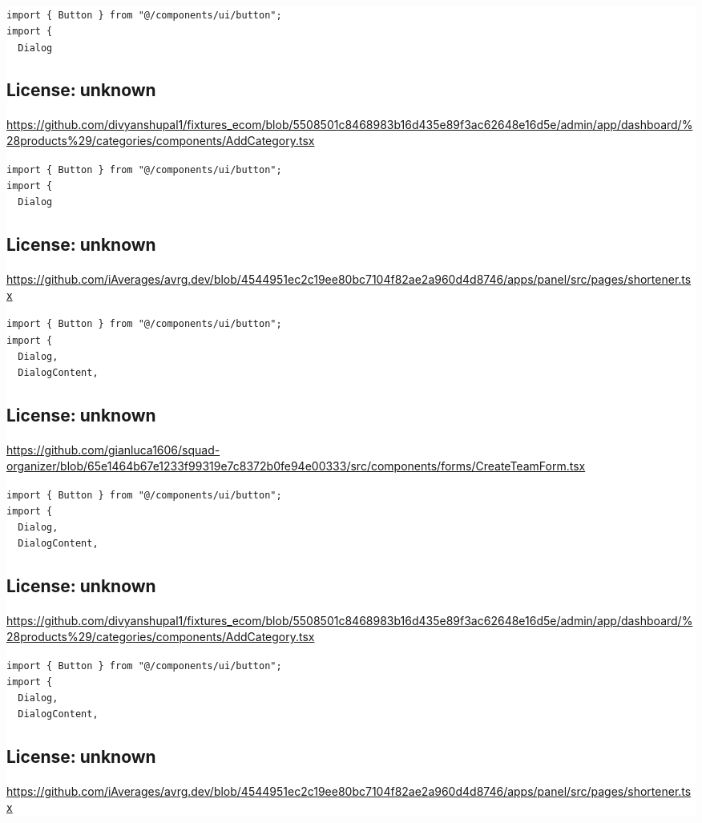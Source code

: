 ```
import { Button } from "@/components/ui/button";
import { 
  Dialog
```


## License: unknown
https://github.com/divyanshupal1/fixtures_ecom/blob/5508501c8468983b16d435e89f3ac62648e16d5e/admin/app/dashboard/%28products%29/categories/components/AddCategory.tsx

```
import { Button } from "@/components/ui/button";
import { 
  Dialog
```


## License: unknown
https://github.com/iAverages/avrg.dev/blob/4544951ec2c19ee80bc7104f82ae2a960d4d8746/apps/panel/src/pages/shortener.tsx

```
import { Button } from "@/components/ui/button";
import { 
  Dialog, 
  DialogContent,
```


## License: unknown
https://github.com/gianluca1606/squad-organizer/blob/65e1464b67e1233f99319e7c8372b0fe94e00333/src/components/forms/CreateTeamForm.tsx

```
import { Button } from "@/components/ui/button";
import { 
  Dialog, 
  DialogContent,
```


## License: unknown
https://github.com/divyanshupal1/fixtures_ecom/blob/5508501c8468983b16d435e89f3ac62648e16d5e/admin/app/dashboard/%28products%29/categories/components/AddCategory.tsx

```
import { Button } from "@/components/ui/button";
import { 
  Dialog, 
  DialogContent,
```


## License: unknown
https://github.com/iAverages/avrg.dev/blob/4544951ec2c19ee80bc7104f82ae2a960d4d8746/apps/panel/src/pages/shortener.tsx
